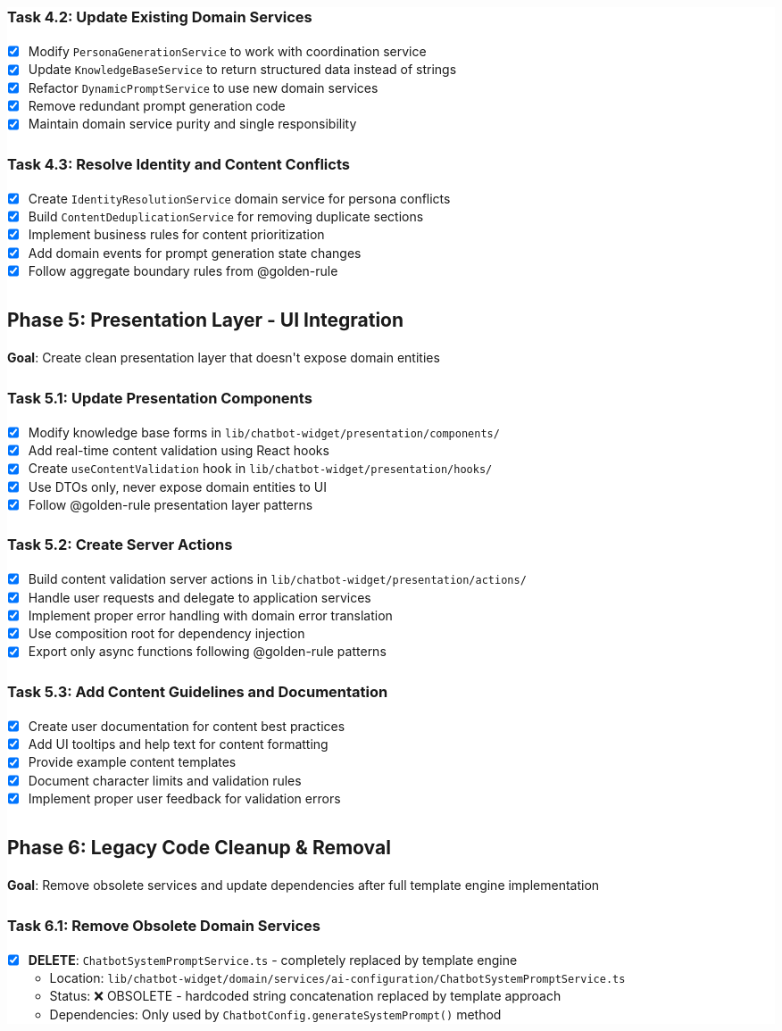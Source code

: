 ### Task 4.2: Update Existing Domain Services
- [x] Modify `PersonaGenerationService` to work with coordination service
- [x] Update `KnowledgeBaseService` to return structured data instead of strings
- [x] Refactor `DynamicPromptService` to use new domain services
- [x] Remove redundant prompt generation code
- [x] Maintain domain service purity and single responsibility

### Task 4.3: Resolve Identity and Content Conflicts
- [x] Create `IdentityResolutionService` domain service for persona conflicts
- [x] Build `ContentDeduplicationService` for removing duplicate sections
- [x] Implement business rules for content prioritization
- [x] Add domain events for prompt generation state changes
- [x] Follow aggregate boundary rules from @golden-rule

## Phase 5: Presentation Layer - UI Integration
**Goal**: Create clean presentation layer that doesn't expose domain entities

### Task 5.1: Update Presentation Components
- [x] Modify knowledge base forms in `lib/chatbot-widget/presentation/components/`
- [x] Add real-time content validation using React hooks
- [x] Create `useContentValidation` hook in `lib/chatbot-widget/presentation/hooks/`
- [x] Use DTOs only, never expose domain entities to UI
- [x] Follow @golden-rule presentation layer patterns

### Task 5.2: Create Server Actions
- [x] Build content validation server actions in `lib/chatbot-widget/presentation/actions/`
- [x] Handle user requests and delegate to application services
- [x] Implement proper error handling with domain error translation
- [x] Use composition root for dependency injection
- [x] Export only async functions following @golden-rule patterns

### Task 5.3: Add Content Guidelines and Documentation
- [x] Create user documentation for content best practices
- [x] Add UI tooltips and help text for content formatting
- [x] Provide example content templates
- [x] Document character limits and validation rules
- [x] Implement proper user feedback for validation errors

## Phase 6: Legacy Code Cleanup & Removal
**Goal**: Remove obsolete services and update dependencies after full template engine implementation

### Task 6.1: Remove Obsolete Domain Services
- [x] **DELETE**: `ChatbotSystemPromptService.ts` - completely replaced by template engine
  - Location: `lib/chatbot-widget/domain/services/ai-configuration/ChatbotSystemPromptService.ts`
  - Status: ❌ OBSOLETE - hardcoded string concatenation replaced by template approach
  - Dependencies: Only used by `ChatbotConfig.generateSystemPrompt()` method
